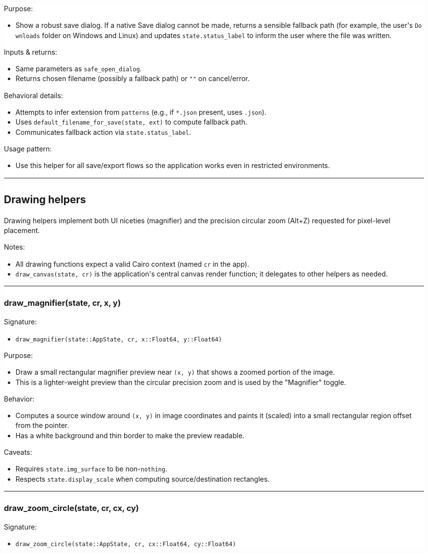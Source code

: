 Purpose:
- Show a robust save dialog. If a native Save dialog cannot be made, returns a sensible fallback path (for example, the user's `Downloads` folder on Windows and Linux) and updates `state.status_label` to inform the user where the file was written.

Inputs & returns:
- Same parameters as `safe_open_dialog`.
- Returns chosen filename (possibly a fallback path) or `""` on cancel/error.

Behavioral details:
- Attempts to infer extension from `patterns` (e.g., if `*.json` present, uses `.json`).
- Uses `default_filename_for_save(state, ext)` to compute fallback path.
- Communicates fallback action via `state.status_label`.

Usage pattern:
- Use this helper for all save/export flows so the application works even in restricted environments.

---

## Drawing helpers

Drawing helpers implement both UI niceties (magnifier) and the precision circular zoom (Alt+Z) requested for pixel-level placement.

Notes:
- All drawing functions expect a valid Cairo context (named `cr` in the app).
- `draw_canvas(state, cr)` is the application's central canvas render function; it delegates to other helpers as needed.

---

### draw_magnifier(state, cr, x, y)
Signature:
- `draw_magnifier(state::AppState, cr, x::Float64, y::Float64)`

Purpose:
- Draw a small rectangular magnifier preview near `(x, y)` that shows a zoomed portion of the image.
- This is a lighter-weight preview than the circular precision zoom and is used by the "Magnifier" toggle.

Behavior:
- Computes a source window around `(x, y)` in image coordinates and paints it (scaled) into a small rectangular region offset from the pointer.
- Has a white background and thin border to make the preview readable.

Caveats:
- Requires `state.img_surface` to be non-`nothing`.
- Respects `state.display_scale` when computing source/destination rectangles.

---

### draw_zoom_circle(state, cr, cx, cy)
Signature:
- `draw_zoom_circle(state::AppState, cr, cx::Float64, cy::Float64)`
